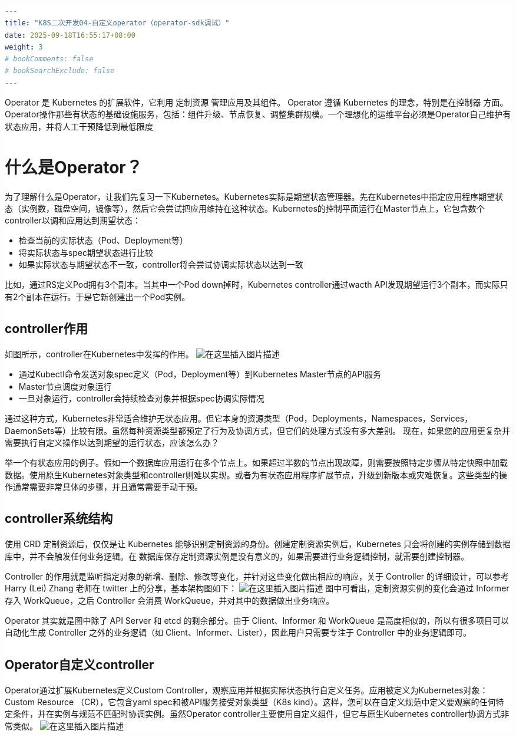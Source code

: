 ```yaml
---
title: "K8S二次开发04-自定义operator（operator-sdk调试）"
date: 2025-09-18T16:55:17+08:00
weight: 3
# bookComments: false
# bookSearchExclude: false
---
```



Operator 是 Kubernetes 的扩展软件，它利用 定制资源 管理应用及其组件。 Operator 遵循 Kubernetes 的理念，特别是在控制器 方面。
Operator操作那些有状态的基础设施服务，包括：组件升级、节点恢复、调整集群规模。一个理想化的运维平台必须是Operator自己维护有状态应用，并将人工干预降低到最低限度

# 什么是Operator？
为了理解什么是Operator，让我们先复习一下Kubernetes。Kubernetes实际是期望状态管理器。先在Kubernetes中指定应用程序期望状态（实例数，磁盘空间，镜像等），然后它会尝试把应用维持在这种状态。Kubernetes的控制平面运行在Master节点上，它包含数个controller以调和应用达到期望状态：
- 检查当前的实际状态（Pod、Deployment等）
- 将实际状态与spec期望状态进行比较
- 如果实际状态与期望状态不一致，controller将会尝试协调实际状态以达到一致

比如，通过RS定义Pod拥有3个副本。当其中一个Pod down掉时，Kubernetes controller通过wacth API发现期望运行3个副本，而实际只有2个副本在运行。于是它新创建出一个Pod实例。
## controller作用
如图所示，controller在Kubernetes中发挥的作用。
![在这里插入图片描述](https://i-blog.csdnimg.cn/blog_migrate/fecdc107d98dda9ad50ecd4d79b7d9fb.png)
- 通过Kubectl命令发送对象spec定义（Pod，Deployment等）到Kubernetes Master节点的API服务
- Master节点调度对象运行
- 一旦对象运行，controller会持续检查对象并根据spec协调实际情况

通过这种方式，Kubernetes非常适合维护无状态应用。但它本身的资源类型（Pod，Deployments，Namespaces，Services，DaemonSets等）比较有限。虽然每种资源类型都预定了行为及协调方式，但它们的处理方式没有多大差别。
现在，如果您的应用更复杂并需要执行自定义操作以达到期望的运行状态，应该怎么办？

举一个有状态应用的例子。假如一个数据库应用运行在多个节点上。如果超过半数的节点出现故障，则需要按照特定步骤从特定快照中加载数据。使用原生Kubernetes对象类型和controller则难以实现。或者为有状态应用程序扩展节点，升级到新版本或灾难恢复。这些类型的操作通常需要非常具体的步骤，并且通常需要手动干预。

## controller系统结构
使用 CRD 定制资源后，仅仅是让 Kubernetes 能够识别定制资源的身份。创建定制资源实例后，Kubernetes 只会将创建的实例存储到数据库中，并不会触发任何业务逻辑。在  数据库保存定制资源实例是没有意义的，如果需要进行业务逻辑控制，就需要创建控制器。

Controller 的作用就是监听指定对象的新增、删除、修改等变化，并针对这些变化做出相应的响应，关于 Controller 的详细设计，可以参考 Harry (Lei) Zhang 老师在 twitter 上的分享，基本架构图如下：
![在这里插入图片描述](https://i-blog.csdnimg.cn/blog_migrate/39fafb0ece4b6fe6e8933edf666179ed.png)
图中可看出，定制资源实例的变化会通过 Informer 存入 WorkQueue，之后 Controller 会消费 WorkQueue，并对其中的数据做出业务响应。

Operator 其实就是图中除了 API Server 和 etcd 的剩余部分。由于 Client、Informer 和 WorkQueue 是高度相似的，所以有很多项目可以自动化生成 Controller 之外的业务逻辑（如 Client、Informer、Lister），因此用户只需要专注于 Controller 中的业务逻辑即可。

## Operator自定义controller
Operator通过扩展Kubernetes定义Custom Controller，观察应用并根据实际状态执行自定义任务。应用被定义为Kubernetes对象：Custom Resource （CR），它包含yaml spec和被API服务接受对象类型（K8s kind）。这样，您可以在自定义规范中定义要观察的任何特定条件，并在实例与规范不匹配时协调实例。虽然Operator controller主要使用自定义组件，但它与原生Kubernetes controller协调方式非常类似。
![在这里插入图片描述](https://i-blog.csdnimg.cn/blog_migrate/b9044ab1fdbf06a90a97ce06b8d82c4c.png)
